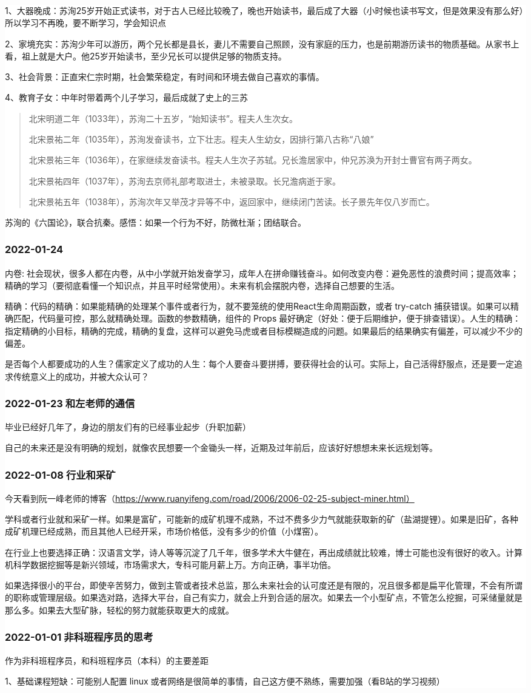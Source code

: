 1、大器晚成：苏洵25岁开始正式读书，对于古人已经比较晚了，晚也开始读书，最后成了大器（小时候也读书写文，但是效果没有那么好）所以学习不再晚，要不断学习，学会知识点

2、家境充实：苏洵少年可以游历，两个兄长都是县长，妻儿不需要自己照顾，没有家庭的压力，也是前期游历读书的物质基础。从家书上看，祖上就是大户。他25岁开始读书，至少兄长可以提供足够的物质支持。

3、社会背景：正直宋仁宗时期，社会繁荣稳定，有时间和环境去做自己喜欢的事情。

4、教育子女：中年时带着两个儿子学习，最后成就了史上的三苏

> 北宋明道二年（1033年），苏洵二十五岁，“始知读书”。程夫人生次女。
>
> 北宋景祐二年（1035年），苏洵发奋读书，立下壮志。程夫人生幼女，因排行第八古称“八娘”
>
> 北宋景祐三年（1036年），在家继续发奋读书。程夫人生次子苏轼。兄长澹居家中，仲兄苏涣为开封士曹官有两子两女。
>
> 北宋景祐四年（1037年），苏洵去京师礼部考取进士，未被录取。长兄澹病逝于家。
>
> 北宋景祐五年（1038年），苏洵次年又举茂才异等不中，返回家中，继续闭门苦读。长子景先年仅八岁而亡。

苏洵的《六国论》，联合抗秦。感悟：如果一个行为不好，防微杜渐；团结联合。



### 2022-01-24

内卷: 社会现状，很多人都在内卷，从中小学就开始发奋学习，成年人在拼命赚钱奋斗。如何改变内卷：避免恶性的浪费时间；提高效率；精确的学习（要彻底看懂一个知识点，并且平时经常使用）。未来有机会摆脱内卷，选择自己想要的生活。

精确：代码的精确：如果能精确的处理某个事件或者行为，就不要笼统的使用React生命周期函数，或者 try-catch 捕获错误。如果可以精确匹配，代码量可控，那么就精确处理。函数的参数精确，组件的 Props 最好确定（好处：便于后期维护，便于排查错误）。人生的精确：指定精确的小目标，精确的完成，精确的复盘，这样可以避免马虎或者目标模糊造成的问题。如果最后的结果确实有偏差，可以减少不少的偏差。

是否每个人都要成功的人生？儒家定义了成功的人生：每个人要奋斗要拼搏，要获得社会的认可。实际上，自己活得舒服点，还是要一定追求传统意义上的成功，并被大众认可？



### 2022-01-23 和左老师的通信

毕业已经好几年了，身边的朋友们有的已经事业起步（升职加薪）

自己的未来还是没有明确的规划，就像农民想要一个金锄头一样，近期及过年前后，应该好好想想未来长远规划等。



### 2022-01-08 行业和采矿

今天看到阮一峰老师的博客（https://www.ruanyifeng.com/road/2006/2006-02-25-subject-miner.html）

学科或者行业就和采矿一样。如果是富矿，可能新的成矿机理不成熟，不过不费多少力气就能获取新的矿（盐湖提锂）。如果是旧矿，各种成矿机理已经成熟，而且其他人已经开采，市场价格低，没有多少的价值（小煤窑）。

在行业上也要选择正确：汉语言文学，诗人等等沉淀了几千年，很多学术大牛健在，再出成绩就比较难，博士可能也没有很好的收入。计算机科学数据挖掘等是新兴领域，市场需求大，专科可能月薪上万。方向正确，事半功倍。

如果选择很小的平台，即使辛苦努力，做到主管或者技术总监，那么未来社会的认可度还是有限的，况且很多都是扁平化管理，不会有所谓的职称或管理层级。如果选对路，选择大平台，自己有实力，就会上升到合适的层次。如果去一个小型矿点，不管怎么挖掘，可采储量就是那么多。如果去大型矿脉，轻松的努力就能获取更大的成就。



### 2022-01-01 非科班程序员的思考

作为非科班程序员，和科班程序员（本科）的主要差距

1、基础课程短缺：可能别人配置 linux 或者网络是很简单的事情，自己这方便不熟练，需要加强（看B站的学习视频）
